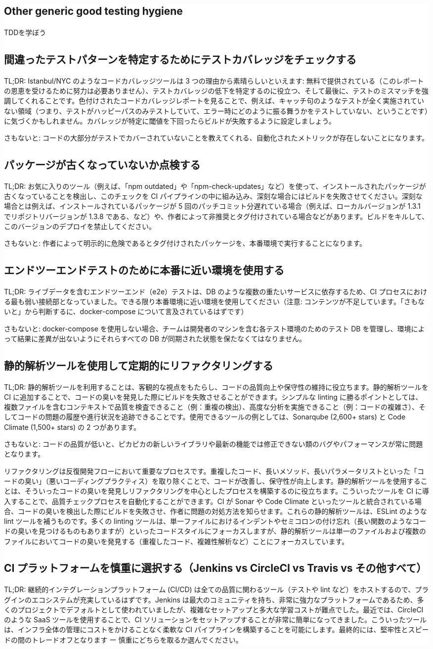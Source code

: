 ## Other generic good testing hygiene

TDDを学ぼう

## 間違ったテストパターンを特定するためにテストカバレッジをチェックする

TL;DR: Istanbul/NYC のようなコードカバレッジツールは 3 つの理由から素晴らしいといえます: 無料で提供されている（このレポートの恩恵を受けるために努力は必要ありません）、テストカバレッジの低下を特定するのに役立つ、そして最後に、テストのミスマッチを強調してくれることです。色付けされたコードカバレッジレポートを見ることで、例えば、キャッチ句のようなテストが全く実施されていない領域（つまり、テストがハッピーパスのみテストしていて、エラー時にどのように振る舞うかをテストしていない、ということです）に気づくかもしれません。カバレッジが特定に閾値を下回ったらビルドが失敗するように設定しましょう。

さもないと: コードの大部分がテストでカバーされていないことを教えてくれる、自動化されたメトリックが存在しないことになります。

## パッケージが古くなっていないか点検する

TL;DR: お気に入りのツール（例えば、「npm outdated」や「npm-check-updates」など）を使って、インストールされたパッケージが古くなっていることを検出し、このチェックを CI パイプラインの中に組み込み、深刻な場合にはビルドを失敗させてください。深刻な場合とは例えば、インストールされているパッケージが 5 回のパッチコミット分遅れている場合（例えば、ローカルバージョンが 1.3.1 でリポジトリバージョンが 1.3.8 である、など）や、作者によって非推奨とタグ付けされている場合などがあります。ビルドをキルして、このバージョンのデプロイを禁止してください。

さもないと: 作者によって明示的に危険であるとタグ付けされたパッケージを、本番環境で実行することになります。

## エンドツーエンドテストのために本番に近い環境を使用する

TL;DR: ライブデータを含むエンドツーエンド（e2e）テストは、DB のような複数の重たいサービスに依存するため、CI プロセスにおける最も弱い接続部となっていました。できる限り本番環境に近い環境を使用してください（注意: コンテンツが不足しています。「さもないと」から判断するに、docker-compose について言及されているはずです）

さもないと: docker-compose を使用しない場合、チームは開発者のマシンを含む各テスト環境のためのテスト DB を管理し、環境によって結果に差異が出ないようにそれらすべての DB が同期された状態を保たなくてはなりません。

## 静的解析ツールを使用して定期的にリファクタリングする

TL;DR: 静的解析ツールを利用することは、客観的な視点をもたらし、コードの品質向上や保守性の維持に役立ちます。静的解析ツールを CI に追加することで、コードの臭いを発見した際にビルドを失敗させることができます。シンプルな linting に勝るポイントとしては、複数ファイルを含むコンテキストで品質を検査できること（例：重複の検出）、高度な分析を実施できること（例：コードの複雑さ）、そしてコードの問題の履歴や進行状況を追跡できることです。使用できるツールの例としては、Sonarqube (2,600+ stars) と Code Climate (1,500+ stars) の 2 つがあります。

さもないと: コードの品質が低いと、ピカピカの新しいライブラリや最新の機能では修正できない類のバグやパフォーマンスが常に問題となります。

リファクタリングは反復開発フローにおいて重要なプロセスです。重複したコード、長いメソッド、長いパラメータリストといった「コードの臭い」（悪いコーディングプラクティス）を取り除くことで、コードが改善し、保守性が向上します。静的解析ツールを使用することは、そういったコードの臭いを発見しリファクタリングを中心としたプロセスを構築するのに役立ちます。こういったツールを CI に導入することで、品質チェックプロセスを自動化することができます。CI が Sonar や Code Climate といったツールと統合されている場合、コードの臭いを検出した際にビルドを失敗させ、作者に問題の対処方法を知らせます。これらの静的解析ツールは、ESLint のような lint ツールを補うものです。多くの linting ツールは、単一ファイルにおけるインデントやセミコロンの付け忘れ（長い関数のようなコードの臭いを見つけるものもありますが）といったコードスタイルにフォーカスしますが、静的解析ツールは単一のファイルおよび複数のファイルにおいてコードの臭いを発見する（重複したコード、複雑性解析など）ことにフォーカスしています。

## CI プラットフォームを慎重に選択する（Jenkins vs CircleCI vs Travis vs その他すべて）

TL;DR: 継続的インテグレーションプラットフォーム (CI/CD) は全ての品質に関わるツール（テストや lint など）をホストするので、プラグインのエコシステムが充実しているはずです。Jenkins は最大のコミュニティを持ち、非常に強力なプラットフォームであるため、多くのプロジェクトでデフォルトとして使われていましたが、複雑なセットアップと多大な学習コストが難点でした。最近では、CircleCI のような SaaS ツールを使用することで、CI ソリューションをセットアップすることが非常に簡単になってきました。こういったツールは、インフラ全体の管理にコストをかけることなく柔軟な CI パイプラインを構築することを可能にします。最終的には、堅牢性とスピードの間のトレードオフとなります ー 慎重にどちらを取るか選んでください。
